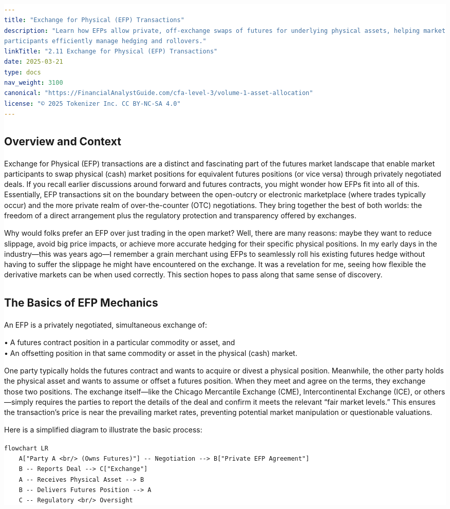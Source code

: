 ```yaml
---
title: "Exchange for Physical (EFP) Transactions"
description: "Learn how EFPs allow private, off-exchange swaps of futures for underlying physical assets, helping market participants efficiently manage hedging and rollovers."
linkTitle: "2.11 Exchange for Physical (EFP) Transactions"
date: 2025-03-21
type: docs
nav_weight: 3100
canonical: "https://FinancialAnalystGuide.com/cfa-level-3/volume-1-asset-allocation"
license: "© 2025 Tokenizer Inc. CC BY-NC-SA 4.0"
---
```


## Overview and Context

Exchange for Physical (EFP) transactions are a distinct and fascinating part of the futures market landscape that enable market participants to swap physical (cash) market positions for equivalent futures positions (or vice versa) through privately negotiated deals. If you recall earlier discussions around forward and futures contracts, you might wonder how EFPs fit into all of this. Essentially, EFP transactions sit on the boundary between the open-outcry or electronic marketplace (where trades typically occur) and the more private realm of over-the-counter (OTC) negotiations. They bring together the best of both worlds: the freedom of a direct arrangement plus the regulatory protection and transparency offered by exchanges.

Why would folks prefer an EFP over just trading in the open market? Well, there are many reasons: maybe they want to reduce slippage, avoid big price impacts, or achieve more accurate hedging for their specific physical positions. In my early days in the industry—this was years ago—I remember a grain merchant using EFPs to seamlessly roll his existing futures hedge without having to suffer the slippage he might have encountered on the exchange. It was a revelation for me, seeing how flexible the derivative markets can be when used correctly. This section hopes to pass along that same sense of discovery.

## The Basics of EFP Mechanics

An EFP is a privately negotiated, simultaneous exchange of:

• A futures contract position in a particular commodity or asset, and  
• An offsetting position in that same commodity or asset in the physical (cash) market.

One party typically holds the futures contract and wants to acquire or divest a physical position. Meanwhile, the other party holds the physical asset and wants to assume or offset a futures position. When they meet and agree on the terms, they exchange those two positions. The exchange itself—like the Chicago Mercantile Exchange (CME), Intercontinental Exchange (ICE), or others—simply requires the parties to report the details of the deal and confirm it meets the relevant “fair market levels.” This ensures the transaction’s price is near the prevailing market rates, preventing potential market manipulation or questionable valuations.

Here is a simplified diagram to illustrate the basic process:

```mermaid
flowchart LR
    A["Party A <br/> (Owns Futures)"] -- Negotiation --> B["Private EFP Agreement"]
    B -- Reports Deal --> C["Exchange"]
    A -- Receives Physical Asset --> B
    B -- Delivers Futures Position --> A
    C -- Regulatory <br/> Oversight
```
